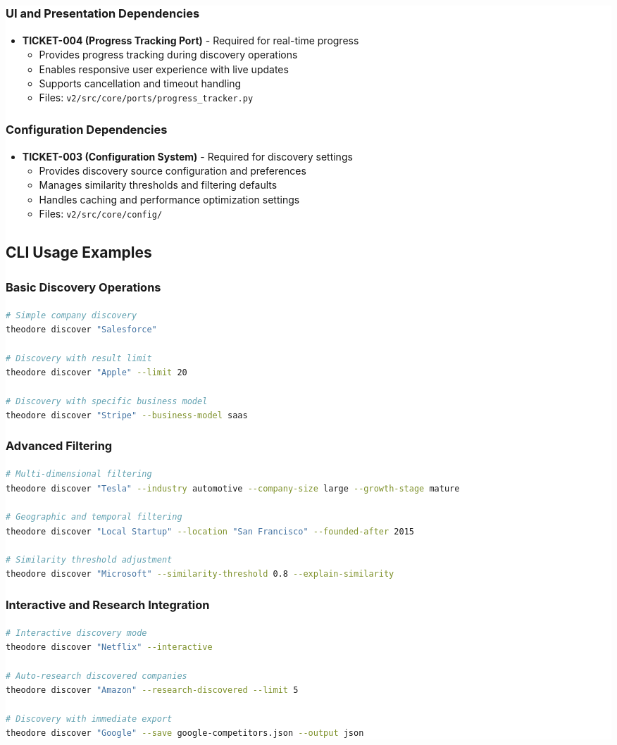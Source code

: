 ### UI and Presentation Dependencies
- **TICKET-004 (Progress Tracking Port)** - Required for real-time progress
  - Provides progress tracking during discovery operations
  - Enables responsive user experience with live updates
  - Supports cancellation and timeout handling
  - Files: `v2/src/core/ports/progress_tracker.py`

### Configuration Dependencies
- **TICKET-003 (Configuration System)** - Required for discovery settings
  - Provides discovery source configuration and preferences
  - Manages similarity thresholds and filtering defaults
  - Handles caching and performance optimization settings
  - Files: `v2/src/core/config/`

## CLI Usage Examples

### Basic Discovery Operations
```bash
# Simple company discovery
theodore discover "Salesforce"

# Discovery with result limit
theodore discover "Apple" --limit 20

# Discovery with specific business model
theodore discover "Stripe" --business-model saas
```

### Advanced Filtering
```bash
# Multi-dimensional filtering
theodore discover "Tesla" --industry automotive --company-size large --growth-stage mature

# Geographic and temporal filtering
theodore discover "Local Startup" --location "San Francisco" --founded-after 2015

# Similarity threshold adjustment
theodore discover "Microsoft" --similarity-threshold 0.8 --explain-similarity
```

### Interactive and Research Integration
```bash
# Interactive discovery mode
theodore discover "Netflix" --interactive

# Auto-research discovered companies
theodore discover "Amazon" --research-discovered --limit 5

# Discovery with immediate export
theodore discover "Google" --save google-competitors.json --output json
```
